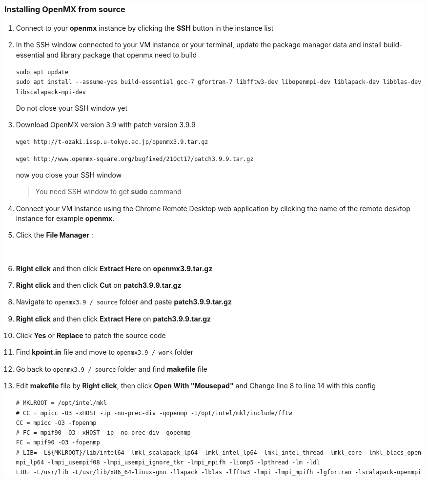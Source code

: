 ### Installing OpenMX from source

1. Connect to your **openmx** instance by clicking the **SSH** button in the instance list
2. In the SSH window connected to your VM instance or your terminal, update the package manager data and install build-essential and library package that openmx need to build

   ```shell
   sudo apt update
   sudo apt install --assume-yes build-essential gcc-7 gfortran-7 libfftw3-dev libopenmpi-dev liblapack-dev libblas-dev libscalapack-mpi-dev
   ```

   Do not close your SSH window yet

3. Download OpenMX version 3.9 with patch version 3.9.9

   ```shell
   wget http://t-ozaki.issp.u-tokyo.ac.jp/openmx3.9.tar.gz
   ```

   ```shell
   wget http://www.openmx-square.org/bugfixed/21Oct17/patch3.9.9.tar.gz
   ```

   now you close your SSH window

   > <NoteBlockquote></NoteBlockquote>
   > You need SSH window to get **sudo** command

4. Connect your VM instance using the Chrome Remote Desktop web application by clicking the name of the remote desktop instance for example **openmx**.

5. Click the **File Manager** :

   &nbsp;<DynamicImg filename="2022-03-11-14-08-chrome.remote.dekstop-file-manager.png" class="inline-block"/>

6. **Right click** and then click **Extract Here** on **openmx3.9.tar.gz**
7. **Right click** and then click **Cut** on **patch3.9.9.tar.gz**
8. Navigate to `openmx3.9 / source` folder and paste **patch3.9.9.tar.gz**
9. **Right click** and then click **Extract Here** on **patch3.9.9.tar.gz**
10. Click **Yes** or **Replace** to patch the source code
11. Find **kpoint.in** file and move to `openmx3.9 / work` folder
12. Go back to `openmx3.9 / source` folder and find **makefile** file
13. Edit **makefile** file by **Right click**, then click **Open With "Mousepad"** and Change line 8 to line 14 with this config

    ```text[makefile]
    # MKLROOT = /opt/intel/mkl
    # CC = mpicc -O3 -xHOST -ip -no-prec-div -qopenmp -I/opt/intel/mkl/include/fftw
    CC = mpicc -O3 -fopenmp
    # FC = mpif90 -O3 -xHOST -ip -no-prec-div -qopenmp
    FC = mpif90 -O3 -fopenmp
    # LIB= -L${MKLROOT}/lib/intel64 -lmkl_scalapack_lp64 -lmkl_intel_lp64 -lmkl_intel_thread -lmkl_core -lmkl_blacs_openmpi_lp64 -lmpi_usempif08 -lmpi_usempi_ignore_tkr -lmpi_mpifh -liomp5 -lpthread -lm -ldl
    LIB= -L/usr/lib -L/usr/lib/x86_64-linux-gnu -llapack -lblas -lfftw3 -lmpi -lmpi_mpifh -lgfortran -lscalapack-openmpi
    ```

